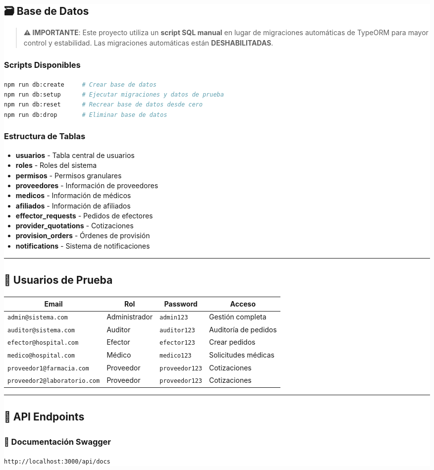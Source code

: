 
## 🗃️ **Base de Datos**

> **⚠️ IMPORTANTE**: Este proyecto utiliza un **script SQL manual** en lugar de migraciones automáticas de TypeORM para mayor control y estabilidad. Las migraciones automáticas están **DESHABILITADAS**.

### **Scripts Disponibles**
```bash
npm run db:create     # Crear base de datos
npm run db:setup      # Ejecutar migraciones y datos de prueba
npm run db:reset      # Recrear base de datos desde cero
npm run db:drop       # Eliminar base de datos
```

### **Estructura de Tablas**
- **usuarios** - Tabla central de usuarios
- **roles** - Roles del sistema
- **permisos** - Permisos granulares
- **proveedores** - Información de proveedores
- **medicos** - Información de médicos
- **afiliados** - Información de afiliados
- **effector_requests** - Pedidos de efectores
- **provider_quotations** - Cotizaciones
- **provision_orders** - Órdenes de provisión
- **notifications** - Sistema de notificaciones

---

## 👥 **Usuarios de Prueba**

| Email | Rol | Password | Acceso |
|-------|-----|----------|---------|
| `admin@sistema.com` | Administrador | `admin123` | Gestión completa |
| `auditor@sistema.com` | Auditor | `auditor123` | Auditoría de pedidos |
| `efector@hospital.com` | Efector | `efector123` | Crear pedidos |
| `medico@hospital.com` | Médico | `medico123` | Solicitudes médicas |
| `proveedor1@farmacia.com` | Proveedor | `proveedor123` | Cotizaciones |
| `proveedor2@laboratorio.com` | Proveedor | `proveedor123` | Cotizaciones |

---

## 🔗 **API Endpoints**

### **📖 Documentación Swagger**
```
http://localhost:3000/api/docs
```
